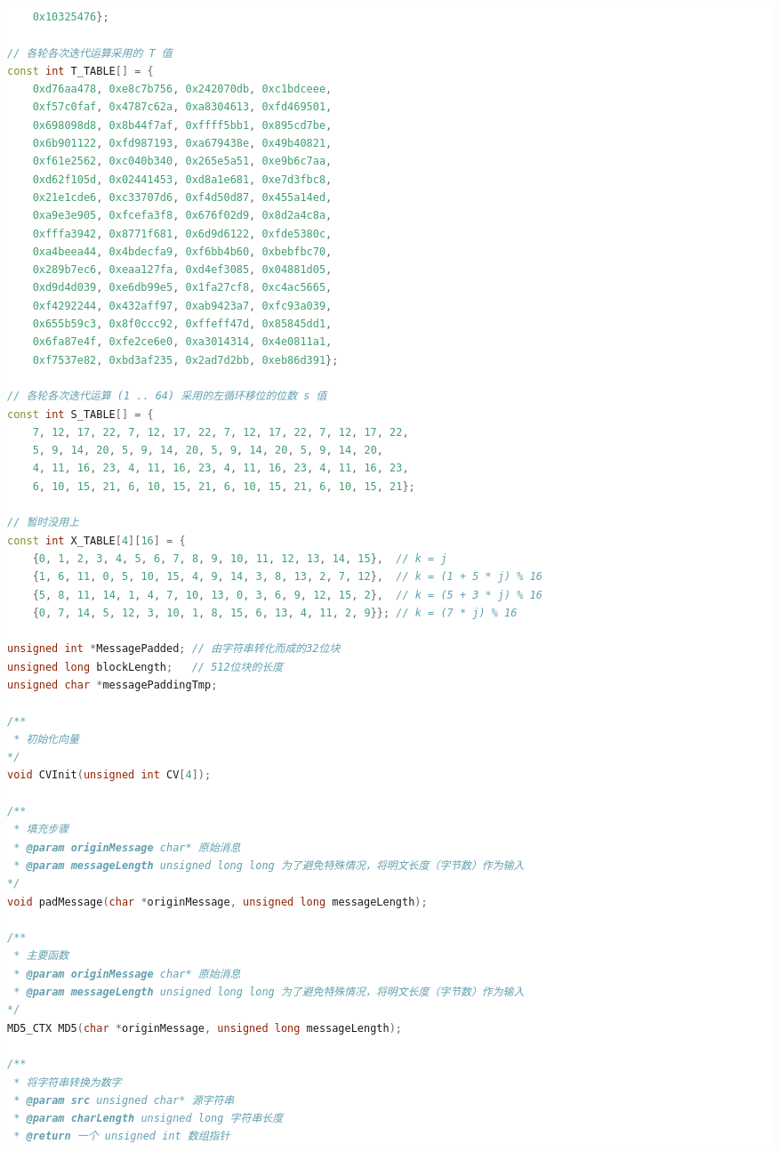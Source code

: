 ```cpp
    0x10325476};

// 各轮各次迭代运算采用的 T 值
const int T_TABLE[] = {
    0xd76aa478, 0xe8c7b756, 0x242070db, 0xc1bdceee,
    0xf57c0faf, 0x4787c62a, 0xa8304613, 0xfd469501,
    0x698098d8, 0x8b44f7af, 0xffff5bb1, 0x895cd7be,
    0x6b901122, 0xfd987193, 0xa679438e, 0x49b40821,
    0xf61e2562, 0xc040b340, 0x265e5a51, 0xe9b6c7aa,
    0xd62f105d, 0x02441453, 0xd8a1e681, 0xe7d3fbc8,
    0x21e1cde6, 0xc33707d6, 0xf4d50d87, 0x455a14ed,
    0xa9e3e905, 0xfcefa3f8, 0x676f02d9, 0x8d2a4c8a,
    0xfffa3942, 0x8771f681, 0x6d9d6122, 0xfde5380c,
    0xa4beea44, 0x4bdecfa9, 0xf6bb4b60, 0xbebfbc70,
    0x289b7ec6, 0xeaa127fa, 0xd4ef3085, 0x04881d05,
    0xd9d4d039, 0xe6db99e5, 0x1fa27cf8, 0xc4ac5665,
    0xf4292244, 0x432aff97, 0xab9423a7, 0xfc93a039,
    0x655b59c3, 0x8f0ccc92, 0xffeff47d, 0x85845dd1,
    0x6fa87e4f, 0xfe2ce6e0, 0xa3014314, 0x4e0811a1,
    0xf7537e82, 0xbd3af235, 0x2ad7d2bb, 0xeb86d391};

// 各轮各次迭代运算 (1 .. 64) 采用的左循环移位的位数 s 值
const int S_TABLE[] = {
    7, 12, 17, 22, 7, 12, 17, 22, 7, 12, 17, 22, 7, 12, 17, 22,
    5, 9, 14, 20, 5, 9, 14, 20, 5, 9, 14, 20, 5, 9, 14, 20,
    4, 11, 16, 23, 4, 11, 16, 23, 4, 11, 16, 23, 4, 11, 16, 23,
    6, 10, 15, 21, 6, 10, 15, 21, 6, 10, 15, 21, 6, 10, 15, 21};

// 暂时没用上
const int X_TABLE[4][16] = {
    {0, 1, 2, 3, 4, 5, 6, 7, 8, 9, 10, 11, 12, 13, 14, 15},  // k = j
    {1, 6, 11, 0, 5, 10, 15, 4, 9, 14, 3, 8, 13, 2, 7, 12},  // k = (1 + 5 * j) % 16
    {5, 8, 11, 14, 1, 4, 7, 10, 13, 0, 3, 6, 9, 12, 15, 2},  // k = (5 + 3 * j) % 16
    {0, 7, 14, 5, 12, 3, 10, 1, 8, 15, 6, 13, 4, 11, 2, 9}}; // k = (7 * j) % 16

unsigned int *MessagePadded; // 由字符串转化而成的32位块
unsigned long blockLength;   // 512位块的长度
unsigned char *messagePaddingTmp;

/**
 * 初始化向量
*/
void CVInit(unsigned int CV[4]);

/**
 * 填充步骤
 * @param originMessage char* 原始消息
 * @param messageLength unsigned long long 为了避免特殊情况，将明文长度（字节数）作为输入
*/
void padMessage(char *originMessage, unsigned long messageLength);

/**
 * 主要函数
 * @param originMessage char* 原始消息
 * @param messageLength unsigned long long 为了避免特殊情况，将明文长度（字节数）作为输入
*/
MD5_CTX MD5(char *originMessage, unsigned long messageLength);

/**
 * 将字符串转换为数字
 * @param src unsigned char* 源字符串
 * @param charLength unsigned long 字符串长度
 * @return 一个 unsigned int 数组指针
```
